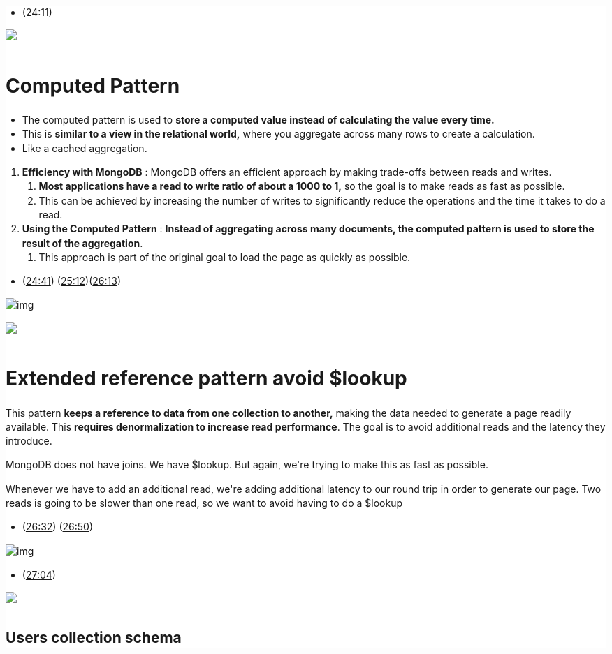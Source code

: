 - ([24:11](https://www.youtube.com/watch?v=bxw1AkH2aM4&t=1451s))

![](https://nc-cdn.oss-us-west-1.aliyuncs.com/denote/ytnoteext/8a7273db-eedc-4ed5-b2c6-06f5c209eee1.jpeg)


# **Computed Pattern**

* The computed pattern is used to **store a computed value instead of calculating the value every time.**
* This is **similar to a view in the relational world,** where you aggregate across many rows to create a calculation.
* Like a cached aggregation.

1. **Efficiency with MongoDB** : MongoDB offers an efficient approach by making trade-offs between reads and writes.
   1. **Most applications have a read to write ratio of about a 1000 to 1,** so the goal is to make reads as fast as possible.
   2. This can be achieved by increasing the number of writes to significantly reduce the operations and the time it takes to do a read.
2. **Using the Computed Pattern** : **Instead of aggregating across many documents, the computed pattern is used to store the result of the aggregation**.
   1. This approach is part of the original goal to load the page as quickly as possible.

- ([24:41](https://www.youtube.com/watch?v=bxw1AkH2aM4&t=1481s)) ([25:12](https://www.youtube.com/watch?v=bxw1AkH2aM4&t=1512s))([26:13](https://www.youtube.com/watch?v=bxw1AkH2aM4&t=1573s))

![img](https://nc-cdn.oss-us-west-1.aliyuncs.com/denote/ytnoteext/24237878-e1f3-4ce1-bf0f-e45ea604aeda.jpeg)

![](https://nc-cdn.oss-us-west-1.aliyuncs.com/denote/ytnoteext/37638f8c-bdd6-4bc5-b09b-4e58a41b6afe.jpeg)

# Extended reference pattern avoid $lookup

This pattern **keeps a reference to data from one collection to another,** making the data needed to generate a page readily available. This **requires denormalization to increase read performance**. The goal is to avoid additional reads and the latency they introduce.

MongoDB does not have joins. We have $lookup. But again, we're trying to make this as fast as possible. 

Whenever we have to add an additional read, we're adding additional latency to our round trip in order to generate our page. Two reads is going to be slower than one read, so we want to avoid having to do a $lookup

- ([26:32](https://www.youtube.com/watch?v=bxw1AkH2aM4&t=1592s)) ([26:50](https://www.youtube.com/watch?v=bxw1AkH2aM4&t=1610s))

![img](https://nc-cdn.oss-us-west-1.aliyuncs.com/denote/ytnoteext/3ebb130c-2d7d-4171-9c25-ae8d8482e78b.jpeg)

- ([27:04](https://www.youtube.com/watch?v=bxw1AkH2aM4&t=1624s))

![](https://nc-cdn.oss-us-west-1.aliyuncs.com/denote/ytnoteext/4c7eb746-abf8-4ec6-84ab-8a76116452f3.jpeg)

## Users collection schema
